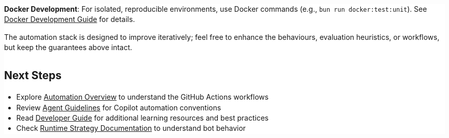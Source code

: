**Docker Development**: For isolated, reproducible environments, use Docker commands (e.g., `bun run docker:test:unit`). See [Docker Development Guide](operations/docker-guide.md) for details.

The automation stack is designed to improve iteratively; feel free to enhance the behaviours, evaluation heuristics, or workflows, but keep the guarantees above intact.

## Next Steps

- Explore [Automation Overview](automation/overview.md) to understand the GitHub Actions workflows
- Review [Agent Guidelines](../AGENTS.md) for Copilot automation conventions
- Read [Developer Guide](../DOCS.md) for additional learning resources and best practices
- Check [Runtime Strategy Documentation](runtime/strategy/creep-roles.md) to understand bot behavior
